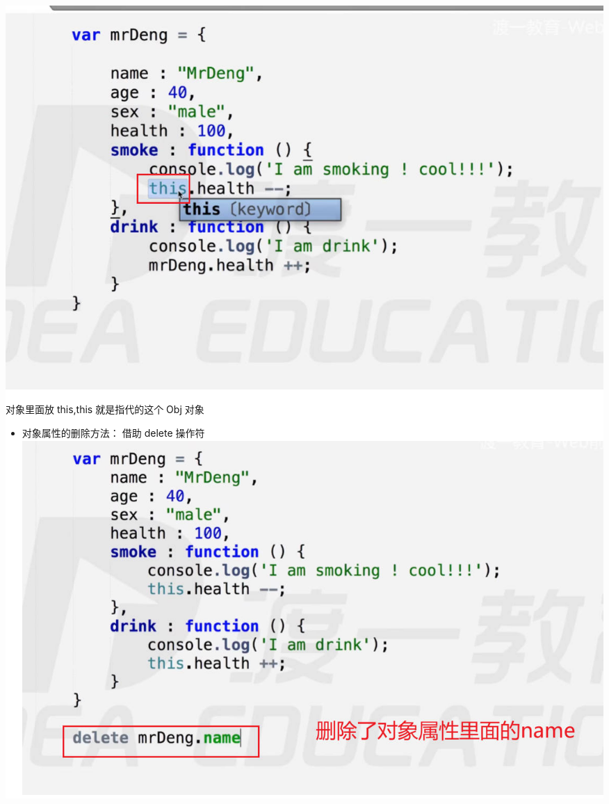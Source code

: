 ![](./imgs/Snipaste_2022-09-29_21-59-55.jpg)

对象里面放 this,this 就是指代的这个 Obj 对象

- 对象属性的删除方法：
  借助 delete 操作符
  ![](./imgs/Snipaste_2022-09-29_22-06-42.jpg)
